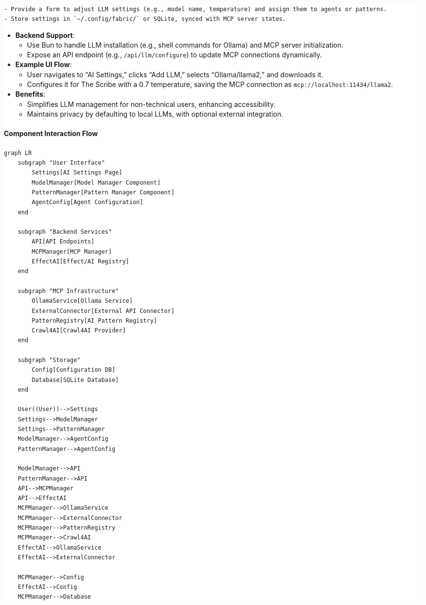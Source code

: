     - Provide a form to adjust LLM settings (e.g., model name, temperature) and assign them to agents or patterns.
    - Store settings in `~/.config/fabric/` or SQLite, synced with MCP server states.
  - **Backend Support**:
    - Use Bun to handle LLM installation (e.g., shell commands for Ollama) and MCP server initialization.
    - Expose an API endpoint (e.g., `/api/llm/configure`) to update MCP connections dynamically.
- **Example UI Flow**:
  - User navigates to “AI Settings,” clicks “Add LLM,” selects “Ollama/llama2,” and downloads it.
  - Configures it for The Scribe with a 0.7 temperature, saving the MCP connection as `mcp://localhost:11434/llama2`.
- **Benefits**:
  - Simplifies LLM management for non-technical users, enhancing accessibility.
  - Maintains privacy by defaulting to local LLMs, with optional external integration.

#### Component Interaction Flow

```mermaid
graph LR
    subgraph "User Interface"
        Settings[AI Settings Page]
        ModelManager[Model Manager Component]
        PatternManager[Pattern Manager Component]
        AgentConfig[Agent Configuration]
    end

    subgraph "Backend Services"
        API[API Endpoints]
        MCPManager[MCP Manager]
        EffectAI[Effect/AI Registry]
    end

    subgraph "MCP Infrastructure"
        OllamaService[Ollama Service]
        ExternalConnector[External API Connector]
        PatternRegistry[AI Pattern Registry]
        Crawl4AI[Crawl4AI Provider]
    end

    subgraph "Storage"
        Config[Configuration DB]
        Database[SQLite Database]
    end

    User((User))-->Settings
    Settings-->ModelManager
    Settings-->PatternManager
    ModelManager-->AgentConfig
    PatternManager-->AgentConfig

    ModelManager-->API
    PatternManager-->API
    API-->MCPManager
    API-->EffectAI
    MCPManager-->OllamaService
    MCPManager-->ExternalConnector
    MCPManager-->PatternRegistry
    MCPManager-->Crawl4AI
    EffectAI-->OllamaService
    EffectAI-->ExternalConnector

    MCPManager-->Config
    EffectAI-->Config
    MCPManager-->Database
```